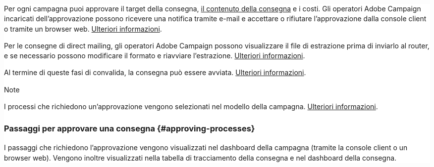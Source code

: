 Per ogni campagna puoi approvare il target della consegna, [il contenuto della consegna](#approving-content) e i costi. Gli operatori Adobe Campaign incaricati dell’approvazione possono ricevere una notifica tramite e-mail e accettare o rifiutare l’approvazione dalla console client o tramite un browser web. [Ulteriori informazioni](#approving-processes).

Per le consegne di direct mailing, gli operatori Adobe Campaign possono visualizzare il file di estrazione prima di inviarlo al router, e se necessario possono modificare il formato e riavviare l’estrazione. [Ulteriori informazioni](#approve-an-extraction-file).

Al termine di queste fasi di convalida, la consegna può essere avviata. [Ulteriori informazioni](marketing-campaign-deliveries.md#starting-a-delivery).

>[!NOTE]
>
>I processi che richiedono un’approvazione vengono selezionati nel modello della campagna. [Ulteriori informazioni](marketing-campaign-templates.md).
>

### Passaggi per approvare una consegna {#approving-processes}

I passaggi che richiedono l’approvazione vengono visualizzati nel dashboard della campagna (tramite la console client o un browser web). Vengono inoltre visualizzati nella tabella di tracciamento della consegna e nel dashboard della consegna.
